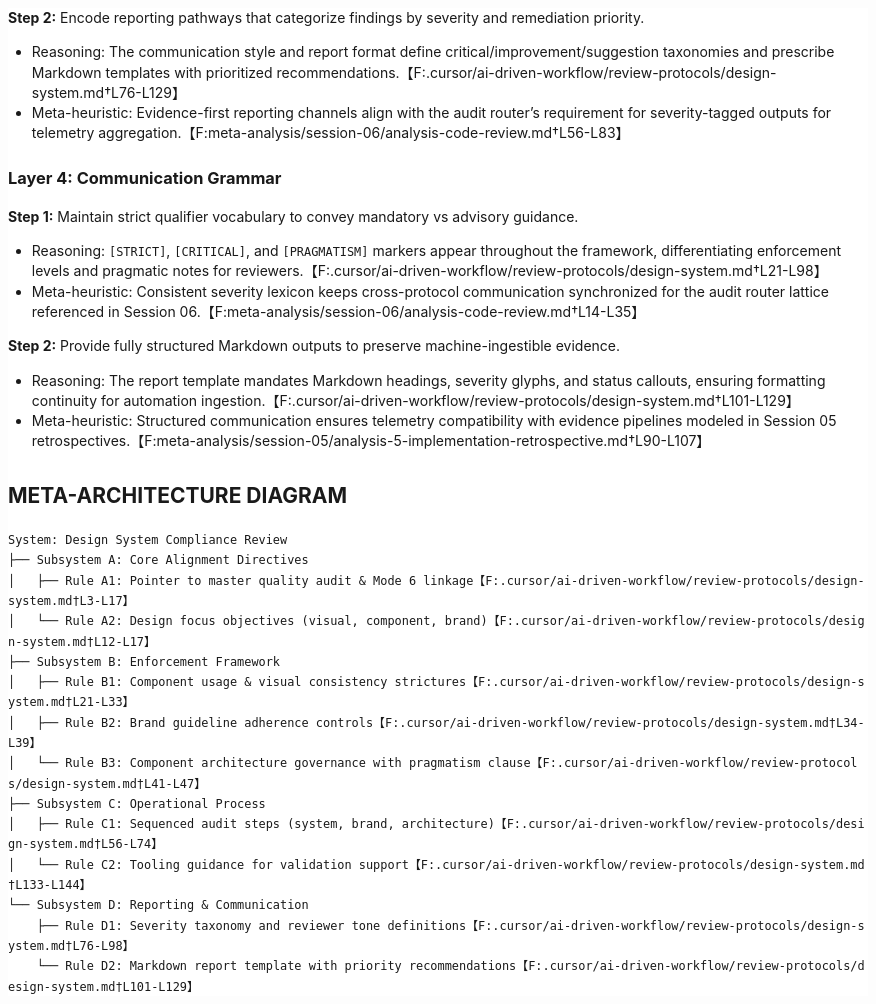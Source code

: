 **Step 2:** Encode reporting pathways that categorize findings by severity and remediation priority.
- Reasoning: The communication style and report format define critical/improvement/suggestion taxonomies and prescribe Markdown templates with prioritized recommendations.【F:.cursor/ai-driven-workflow/review-protocols/design-system.md†L76-L129】
- Meta-heuristic: Evidence-first reporting channels align with the audit router’s requirement for severity-tagged outputs for telemetry aggregation.【F:meta-analysis/session-06/analysis-code-review.md†L56-L83】

### Layer 4: Communication Grammar
**Step 1:** Maintain strict qualifier vocabulary to convey mandatory vs advisory guidance.
- Reasoning: `[STRICT]`, `[CRITICAL]`, and `[PRAGMATISM]` markers appear throughout the framework, differentiating enforcement levels and pragmatic notes for reviewers.【F:.cursor/ai-driven-workflow/review-protocols/design-system.md†L21-L98】
- Meta-heuristic: Consistent severity lexicon keeps cross-protocol communication synchronized for the audit router lattice referenced in Session 06.【F:meta-analysis/session-06/analysis-code-review.md†L14-L35】

**Step 2:** Provide fully structured Markdown outputs to preserve machine-ingestible evidence.
- Reasoning: The report template mandates Markdown headings, severity glyphs, and status callouts, ensuring formatting continuity for automation ingestion.【F:.cursor/ai-driven-workflow/review-protocols/design-system.md†L101-L129】
- Meta-heuristic: Structured communication ensures telemetry compatibility with evidence pipelines modeled in Session 05 retrospectives.【F:meta-analysis/session-05/analysis-5-implementation-retrospective.md†L90-L107】

## META-ARCHITECTURE DIAGRAM
```
System: Design System Compliance Review
├── Subsystem A: Core Alignment Directives
│   ├── Rule A1: Pointer to master quality audit & Mode 6 linkage【F:.cursor/ai-driven-workflow/review-protocols/design-system.md†L3-L17】
│   └── Rule A2: Design focus objectives (visual, component, brand)【F:.cursor/ai-driven-workflow/review-protocols/design-system.md†L12-L17】
├── Subsystem B: Enforcement Framework
│   ├── Rule B1: Component usage & visual consistency strictures【F:.cursor/ai-driven-workflow/review-protocols/design-system.md†L21-L33】
│   ├── Rule B2: Brand guideline adherence controls【F:.cursor/ai-driven-workflow/review-protocols/design-system.md†L34-L39】
│   └── Rule B3: Component architecture governance with pragmatism clause【F:.cursor/ai-driven-workflow/review-protocols/design-system.md†L41-L47】
├── Subsystem C: Operational Process
│   ├── Rule C1: Sequenced audit steps (system, brand, architecture)【F:.cursor/ai-driven-workflow/review-protocols/design-system.md†L56-L74】
│   └── Rule C2: Tooling guidance for validation support【F:.cursor/ai-driven-workflow/review-protocols/design-system.md†L133-L144】
└── Subsystem D: Reporting & Communication
    ├── Rule D1: Severity taxonomy and reviewer tone definitions【F:.cursor/ai-driven-workflow/review-protocols/design-system.md†L76-L98】
    └── Rule D2: Markdown report template with priority recommendations【F:.cursor/ai-driven-workflow/review-protocols/design-system.md†L101-L129】
```
